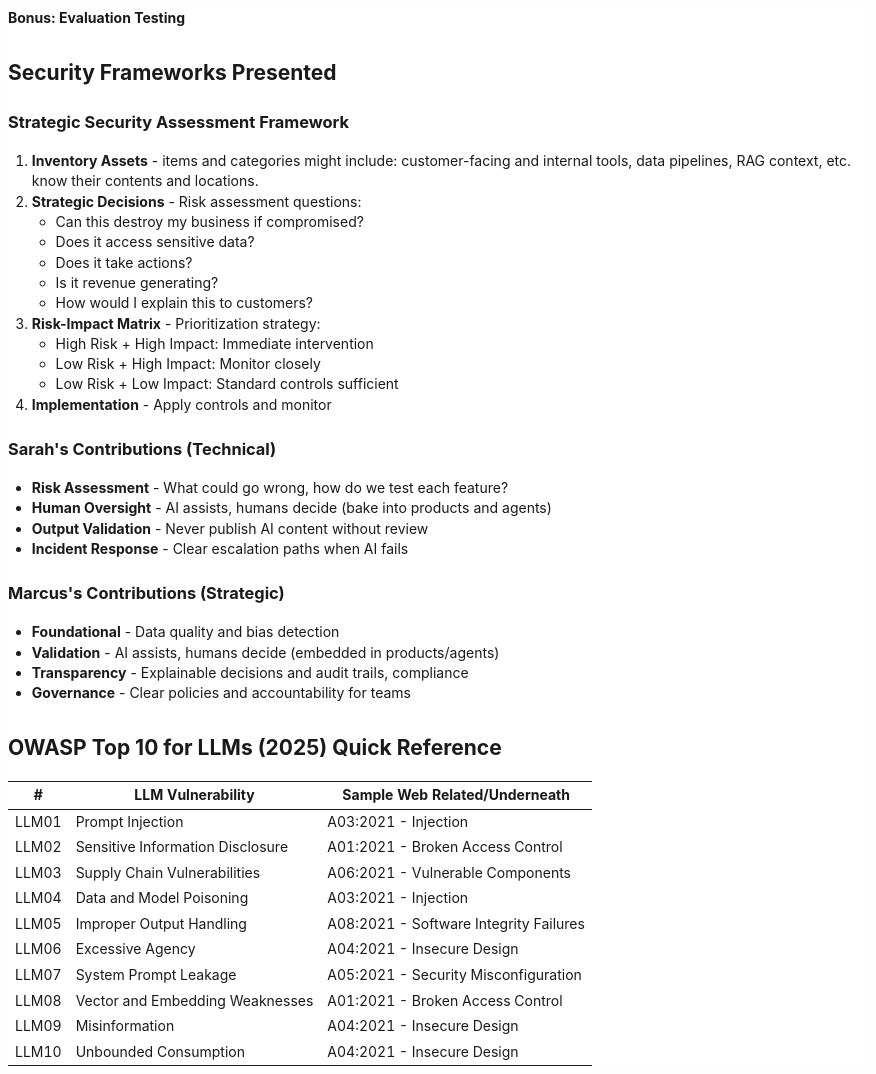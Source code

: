 #### Bonus: Evaluation Testing


## Security Frameworks Presented

### Strategic Security Assessment Framework

1. **Inventory Assets** - items and categories might include: customer-facing and internal tools, data pipelines, RAG context, etc. know their contents and locations.
2. **Strategic Decisions** - Risk assessment questions:
   - Can this destroy my business if compromised?
   - Does it access sensitive data?
   - Does it take actions?
   - Is it revenue generating?
   - How would I explain this to customers?
3. **Risk-Impact Matrix** - Prioritization strategy:
   - High Risk + High Impact: Immediate intervention
   - Low Risk + High Impact: Monitor closely  
   - Low Risk + Low Impact: Standard controls sufficient
4. **Implementation** - Apply controls and monitor

### Sarah's Contributions (Technical)

- **Risk Assessment** - What could go wrong, how do we test each feature?
- **Human Oversight** - AI assists, humans decide (bake into products and agents)
- **Output Validation** - Never publish AI content without review
- **Incident Response** - Clear escalation paths when AI fails

### Marcus's Contributions (Strategic)

- **Foundational** - Data quality and bias detection
- **Validation** - AI assists, humans decide (embedded in products/agents)
- **Transparency** - Explainable decisions and audit trails, compliance
- **Governance** - Clear policies and accountability for teams

## OWASP Top 10 for LLMs (2025) Quick Reference

| # | LLM Vulnerability | Sample Web Related/Underneath |
|---|---|---|
| LLM01 | Prompt Injection | A03:2021 - Injection |
| LLM02 | Sensitive Information Disclosure | A01:2021 - Broken Access Control |
| LLM03 | Supply Chain Vulnerabilities | A06:2021 - Vulnerable Components |
| LLM04 | Data and Model Poisoning | A03:2021 - Injection |
| LLM05 | Improper Output Handling | A08:2021 - Software Integrity Failures |
| LLM06 | Excessive Agency | A04:2021 - Insecure Design |
| LLM07 | System Prompt Leakage | A05:2021 - Security Misconfiguration |
| LLM08 | Vector and Embedding Weaknesses | A01:2021 - Broken Access Control |
| LLM09 | Misinformation | A04:2021 - Insecure Design |
| LLM10 | Unbounded Consumption | A04:2021 - Insecure Design |
